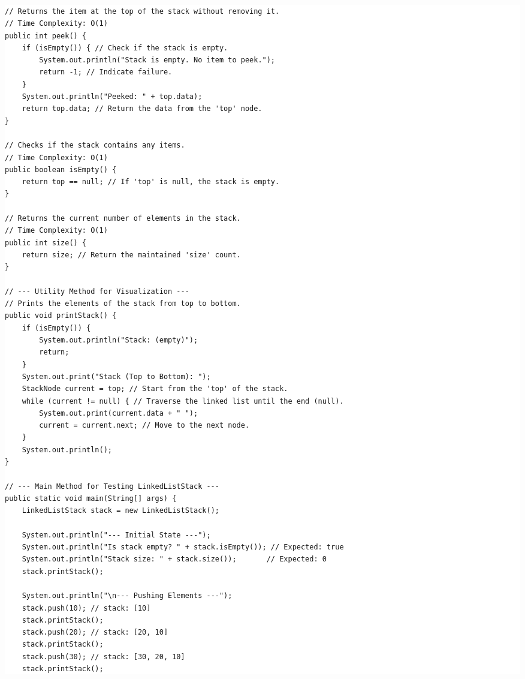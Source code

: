     // Returns the item at the top of the stack without removing it.
    // Time Complexity: O(1)
    public int peek() {
        if (isEmpty()) { // Check if the stack is empty.
            System.out.println("Stack is empty. No item to peek.");
            return -1; // Indicate failure.
        }
        System.out.println("Peeked: " + top.data);
        return top.data; // Return the data from the 'top' node.
    }

    // Checks if the stack contains any items.
    // Time Complexity: O(1)
    public boolean isEmpty() {
        return top == null; // If 'top' is null, the stack is empty.
    }

    // Returns the current number of elements in the stack.
    // Time Complexity: O(1)
    public int size() {
        return size; // Return the maintained 'size' count.
    }

    // --- Utility Method for Visualization ---
    // Prints the elements of the stack from top to bottom.
    public void printStack() {
        if (isEmpty()) {
            System.out.println("Stack: (empty)");
            return;
        }
        System.out.print("Stack (Top to Bottom): ");
        StackNode current = top; // Start from the 'top' of the stack.
        while (current != null) { // Traverse the linked list until the end (null).
            System.out.print(current.data + " ");
            current = current.next; // Move to the next node.
        }
        System.out.println();
    }

    // --- Main Method for Testing LinkedListStack ---
    public static void main(String[] args) {
        LinkedListStack stack = new LinkedListStack();

        System.out.println("--- Initial State ---");
        System.out.println("Is stack empty? " + stack.isEmpty()); // Expected: true
        System.out.println("Stack size: " + stack.size());       // Expected: 0
        stack.printStack();

        System.out.println("\n--- Pushing Elements ---");
        stack.push(10); // stack: [10]
        stack.printStack();
        stack.push(20); // stack: [20, 10]
        stack.printStack();
        stack.push(30); // stack: [30, 20, 10]
        stack.printStack();
